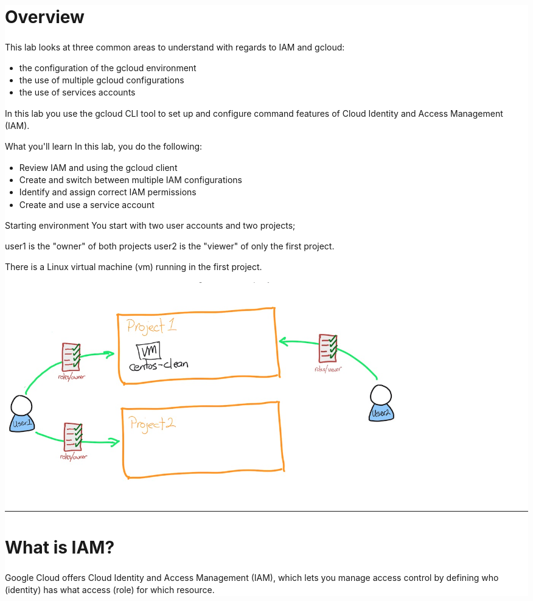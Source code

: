 # Overview
This lab looks at three common areas to understand with regards to IAM and gcloud:

- the configuration of the gcloud environment
- the use of multiple gcloud configurations
- the use of services accounts

In this lab you use the gcloud CLI tool to set up and configure command features of Cloud Identity 
and Access Management (IAM).

What you'll learn
In this lab, you do the following:

- Review IAM and using the gcloud client
- Create and switch between multiple IAM configurations
- Identify and assign correct IAM permissions
- Create and use a service account

Starting environment
You start with two user accounts and two projects;

user1 is the "owner" of both projects
user2 is the "viewer" of only the first project.

There is a Linux virtual machine (vm) running in the first project.

![arch](diagram/1.png)

---

# What is IAM?
Google Cloud offers Cloud Identity and Access Management (IAM), which lets you manage access control by 
defining who (identity) has what access (role) for which resource.
